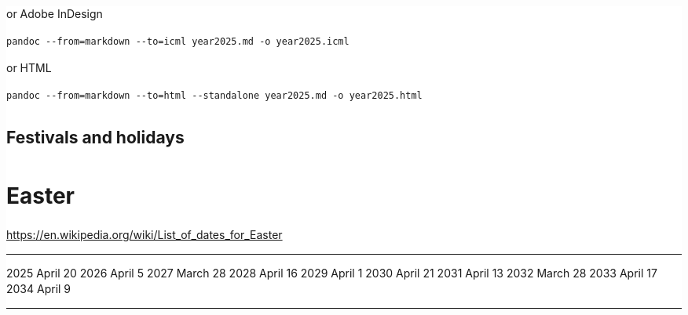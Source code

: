 or Adobe InDesign
````
pandoc --from=markdown --to=icml year2025.md -o year2025.icml
````

or HTML
````
pandoc --from=markdown --to=html --standalone year2025.md -o year2025.html
````


## Festivals and holidays
# Easter
https://en.wikipedia.org/wiki/List_of_dates_for_Easter

-----           --------
2025		April 20
2026		April 5	
2027		March 28
2028	        April 16
2029	        April 1
2030	        April 21
2031	        April 13
2032	        March 28
2033	        April 17
2034	        April 9
-----           --------


